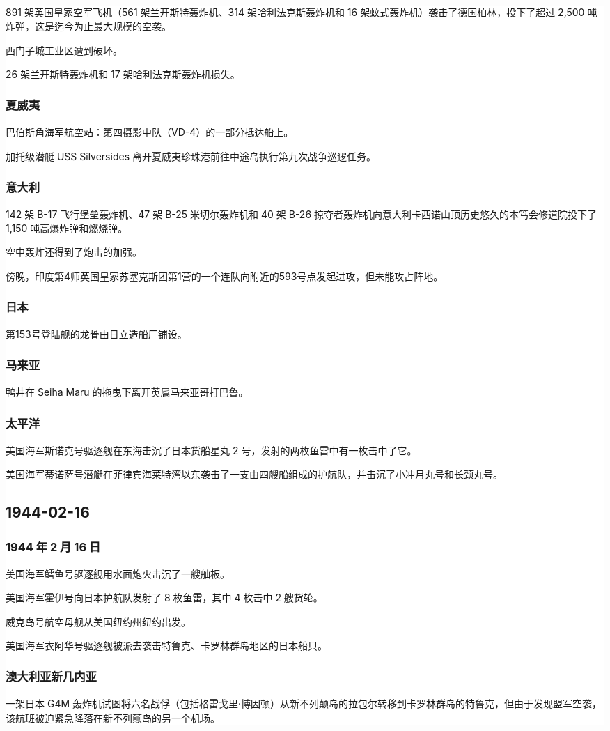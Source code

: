 891 架英国皇家空军飞机（561 架兰开斯特轰炸机、314 架哈利法克斯轰炸机和
16 架蚊式轰炸机）袭击了德国柏林，投下了超过 2,500
吨炸弹，这是迄今为止最大规模的空袭。

西门子城工业区遭到破坏。

26 架兰开斯特轰炸机和 17 架哈利法克斯轰炸机损失。

### 夏威夷

巴伯斯角海军航空站：第四摄影中队（VD-4）的一部分抵达船上。

加托级潜艇 USS Silversides
离开夏威夷珍珠港前往中途岛执行第九次战争巡逻任务。

### 意大利

142 架 B-17 飞行堡垒轰炸机、47 架 B-25 米切尔轰炸机和 40 架 B-26
掠夺者轰炸机向意大利卡西诺山顶历史悠久的本笃会修道院投下了 1,150
吨高爆炸弹和燃烧弹。

空中轰炸还得到了炮击的加强。

傍晚，印度第4师英国皇家苏塞克斯团第1营的一个连队向附近的593号点发起进攻，但未能攻占阵地。

### 日本

第153号登陆舰的龙骨由日立造船厂铺设。

### 马来亚

鸭井在 Seiha Maru 的拖曳下离开英属马来亚哥打巴鲁。

### 太平洋

美国海军斯诺克号驱逐舰在东海击沉了日本货船星丸 2
号，发射的两枚鱼雷中有一枚击中了它。

美国海军蒂诺萨号潜艇在菲律宾海莱特湾以东袭击了一支由四艘船组成的护航队，并击沉了小冲月丸号和长颈丸号。

## 1944-02-16

### 1944 年 2 月 16 日

美国海军鳕鱼号驱逐舰用水面炮火击沉了一艘舢板。

美国海军霍伊号向日本护航队发射了 8 枚鱼雷，其中 4 枚击中 2 艘货轮。

威克岛号航空母舰从美国纽约州纽约出发。

美国海军衣阿华号驱逐舰被派去袭击特鲁克、卡罗林群岛地区的日本船只。

### 澳大利亚新几内亚

一架日本 G4M
轰炸机试图将六名战俘（包括格雷戈里·博因顿）从新不列颠岛的拉包尔转移到卡罗林群岛的特鲁克，但由于发现盟军空袭，该航班被迫紧急降落在新不列颠岛的另一个机场。
